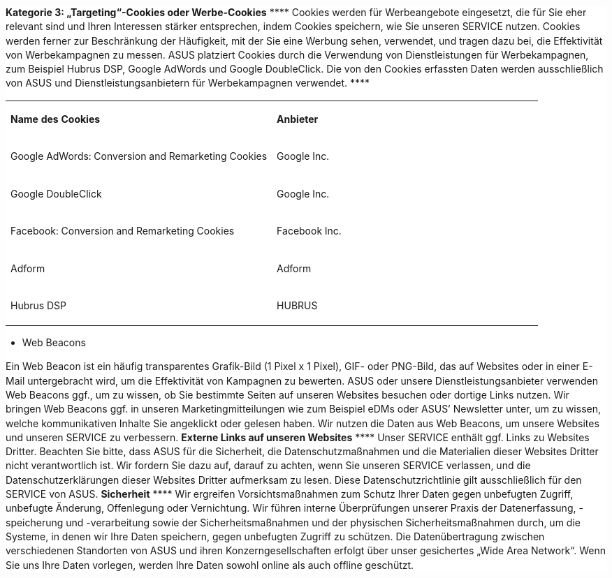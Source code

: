 **Kategorie 3: „Targeting“-Cookies oder Werbe-Cookies** ****
Cookies werden für Werbeangebote eingesetzt, die für Sie eher relevant sind und Ihren Interessen stärker entsprechen, indem Cookies speichern, wie Sie unseren SERVICE nutzen. Cookies werden ferner zur Beschränkung der Häufigkeit, mit der Sie eine Werbung sehen, verwendet, und tragen dazu bei, die Effektivität von Werbekampagnen zu messen. ASUS platziert Cookies durch die Verwendung von Dienstleistungen für Werbekampagnen, zum Beispiel Hubrus DSP, Google AdWords und Google DoubleClick. Die von den Cookies erfassten Daten werden ausschließlich von ASUS und Dienstleistungsanbietern für Werbekampagnen verwendet. ****

<table>
<colgroup>
<col width="50%" />
<col width="50%" />
</colgroup>
<tbody>
<tr class="odd">
<td><p><strong>Name des Cookies</strong></p></td>
<td><p><strong>Anbieter</strong></p></td>
</tr>
<tr class="even">
<td><p>Google AdWords: Conversion and Remarketing Cookies</p></td>
<td><p>Google Inc.</p></td>
</tr>
<tr class="odd">
<td><p>Google DoubleClick</p></td>
<td><p>Google Inc.</p></td>
</tr>
<tr class="even">
<td><p>Facebook: Conversion and Remarketing Cookies</p></td>
<td><p>Facebook Inc.</p></td>
</tr>
<tr class="odd">
<td><p>Adform</p></td>
<td><p>Adform</p></td>
</tr>
<tr class="even">
<td><p>Hubrus DSP</p></td>
<td><p>HUBRUS</p></td>
</tr>
</tbody>
</table>

-   Web Beacons

Ein Web Beacon ist ein häufig transparentes Grafik-Bild (1 Pixel x 1 Pixel), GIF- oder PNG-Bild, das auf Websites oder in einer E-Mail untergebracht wird, um die Effektivität von Kampagnen zu bewerten. ASUS oder unsere Dienstleistungsanbieter verwenden Web Beacons ggf., um zu wissen, ob Sie bestimmte Seiten auf unseren Websites besuchen oder dortige Links nutzen. Wir bringen Web Beacons ggf. in unseren Marketingmitteilungen wie zum Beispiel eDMs oder ASUS’ Newsletter unter, um zu wissen, welche kommunikativen Inhalte Sie angeklickt oder gelesen haben. Wir nutzen die Daten aus Web Beacons, um unsere Websites und unseren SERVICE zu verbessern.
**Externe Links auf unseren Websites** ****
Unser SERVICE enthält ggf. Links zu Websites Dritter. Beachten Sie bitte, dass ASUS für die Sicherheit, die Datenschutzmaßnahmen und die Materialien dieser Websites Dritter nicht verantwortlich ist. Wir fordern Sie dazu auf, darauf zu achten, wenn Sie unseren SERVICE verlassen, und die Datenschutzerklärungen dieser Websites Dritter aufmerksam zu lesen. Diese Datenschutzrichtlinie gilt ausschließlich für den SERVICE von ASUS.
**Sicherheit** ****
Wir ergreifen Vorsichtsmaßnahmen zum Schutz Ihrer Daten gegen unbefugten Zugriff, unbefugte Änderung, Offenlegung oder Vernichtung. Wir führen interne Überprüfungen unserer Praxis der Datenerfassung, -speicherung und -verarbeitung sowie der Sicherheitsmaßnahmen und der physischen Sicherheitsmaßnahmen durch, um die Systeme, in denen wir Ihre Daten speichern, gegen unbefugten Zugriff zu schützen.
Die Datenübertragung zwischen verschiedenen Standorten von ASUS und ihren Konzerngesellschaften erfolgt über unser gesichertes „Wide Area Network“. Wenn Sie uns Ihre Daten vorlegen, werden Ihre Daten sowohl online als auch offline geschützt.